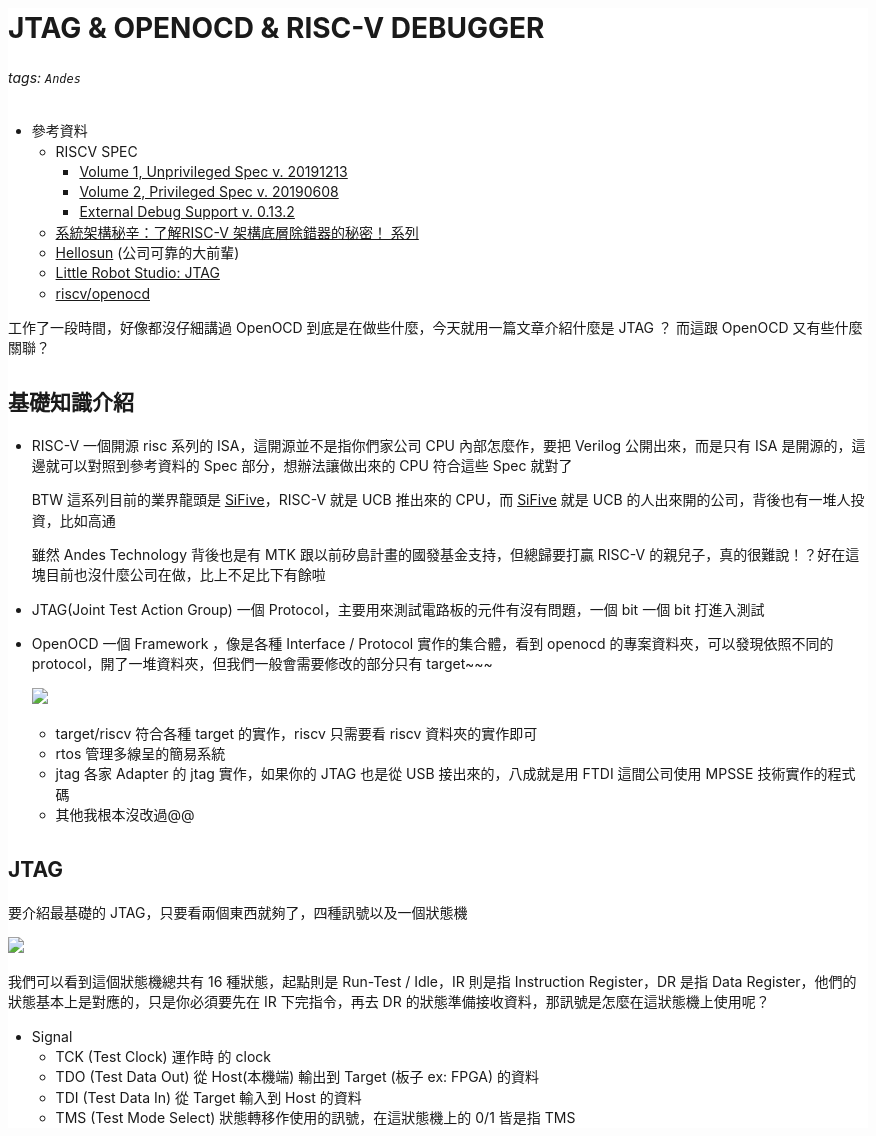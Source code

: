 # JTAG & OPENOCD & RISC-V DEBUGGER
###### tags: `Andes`
* 參考資料
    * RISCV SPEC
        * [Volume 1, Unprivileged Spec v. 20191213](https://riscv.org/specifications/isa-spec-pdf/)
        * [Volume 2, Privileged Spec v. 20190608](https://riscv.org/specifications/privileged-isa/)
        * [External Debug Support v. 0.13.2](https://riscv.org/specifications/debug-specification/)
    * [系統架構秘辛：了解RISC-V 架構底層除錯器的秘密！ 系列](https://ithelp.ithome.com.tw/users/20107327/ironman/1359)
    * [Hellosun](https://ithelp.ithome.com.tw/users/20107327/profile) (公司可靠的大前輩)
    * [Little Robot Studio: JTAG](http://lirobo.blogspot.com/2015/11/jtag.html)
    * [riscv/openocd](https://github.com/riscv/riscv-openocd/)

工作了一段時間，好像都沒仔細講過 OpenOCD 到底是在做些什麼，今天就用一篇文章介紹什麼是 JTAG ？ 而這跟 OpenOCD 又有些什麼關聯？

## 基礎知識介紹

* RISC-V
    一個開源 risc 系列的 ISA，這開源並不是指你們家公司 CPU 內部怎麼作，要把 Verilog 公開出來，而是只有 ISA 是開源的，這邊就可以對照到參考資料的 Spec 部分，想辦法讓做出來的 CPU 符合這些 Spec 就對了
    
    BTW 這系列目前的業界龍頭是 [SiFive](https://en.wikipedia.org/wiki/SiFive)，RISC-V 就是 UCB 推出來的 CPU，而 [SiFive](https://en.wikipedia.org/wiki/SiFive) 就是 UCB 的人出來開的公司，背後也有一堆人投資，比如高通
    
    雖然 Andes Technology 背後也是有 MTK 跟以前矽島計畫的國發基金支持，但總歸要打贏 RISC-V 的親兒子，真的很難說！？好在這塊目前也沒什麼公司在做，比上不足比下有餘啦

* JTAG(Joint Test Action Group)
    一個 Protocol，主要用來測試電路板的元件有沒有問題，一個 bit 一個 bit 打進入測試

* OpenOCD
    一個 Framework ，像是各種 Interface / Protocol 實作的集合體，看到 openocd 的專案資料夾，可以發現依照不同的 protocol，開了一堆資料夾，但我們一般會需要修改的部分只有 target~~~
    
    ![](https://i.imgur.com/UiydNz8.png)
    
    * target/riscv
        符合各種 target 的實作，riscv 只需要看 riscv 資料夾的實作即可
    * rtos
        管理多線呈的簡易系統
    * jtag
        各家 Adapter 的 jtag 實作，如果你的 JTAG 也是從 USB 接出來的，八成就是用 FTDI 這間公司使用 MPSSE 技術實作的程式碼
    * 其他我根本沒改過@@


## JTAG

要介紹最基礎的 JTAG，只要看兩個東西就夠了，四種訊號以及一個狀態機

![](https://i.imgur.com/LyOdvn4.png)

我們可以看到這個狀態機總共有 16 種狀態，起點則是 Run-Test / Idle，IR 則是指 Instruction Register，DR 是指 Data Register，他們的狀態基本上是對應的，只是你必須要先在 IR 下完指令，再去 DR 的狀態準備接收資料，那訊號是怎麼在這狀態機上使用呢？

* Signal
    * TCK (Test Clock)
        運作時 的 clock
    * TDO (Test Data Out)
        從 Host(本機端) 輸出到 Target (板子 ex: FPGA) 的資料
    * TDI (Test Data In)
        從 Target 輸入到 Host 的資料
    * TMS (Test Mode Select)
        狀態轉移作使用的訊號，在這狀態機上的 0/1 皆是指 TMS
